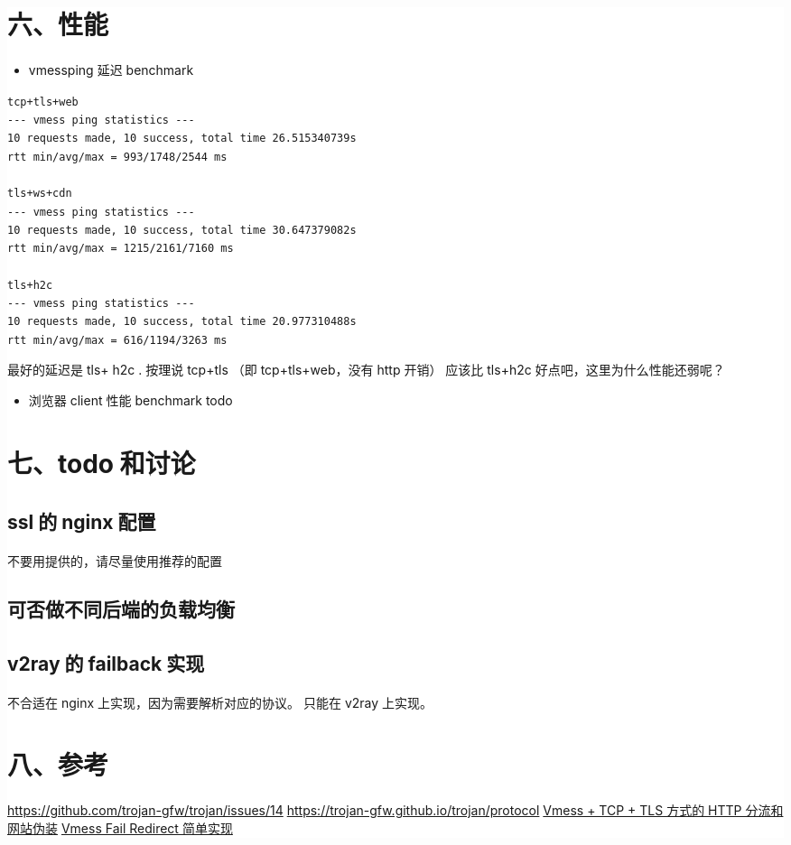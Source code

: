 # 六、性能
* vmessping 延迟 benchmark
```
tcp+tls+web
--- vmess ping statistics ---
10 requests made, 10 success, total time 26.515340739s
rtt min/avg/max = 993/1748/2544 ms

tls+ws+cdn
--- vmess ping statistics ---
10 requests made, 10 success, total time 30.647379082s
rtt min/avg/max = 1215/2161/7160 ms

tls+h2c
--- vmess ping statistics ---
10 requests made, 10 success, total time 20.977310488s
rtt min/avg/max = 616/1194/3263 ms
```
最好的延迟是 tls+ h2c .
按理说 tcp+tls （即 tcp+tls+web，没有 http 开销） 应该比 tls+h2c 好点吧，这里为什么性能还弱呢？
* 浏览器 client 性能 benchmark
todo


# 七、todo 和讨论
## ssl 的 nginx 配置
不要用提供的，请尽量使用推荐的配置
## 可否做不同后端的负载均衡
## v2ray 的 failback 实现
不合适在 nginx 上实现，因为需要解析对应的协议。
只能在 v2ray 上实现。




# 八、参考

https://github.com/trojan-gfw/trojan/issues/14
https://trojan-gfw.github.io/trojan/protocol
[Vmess + TCP + TLS 方式的 HTTP 分流和网站伪装](https://gist.github.com/liberal-boy/f3db4e413a96fa80719db1414f011325)
[Vmess Fail Redirect 简单实现](https://gist.github.com/liberal-boy/04f875b86a5e54cb4e1752d24077f2be)

